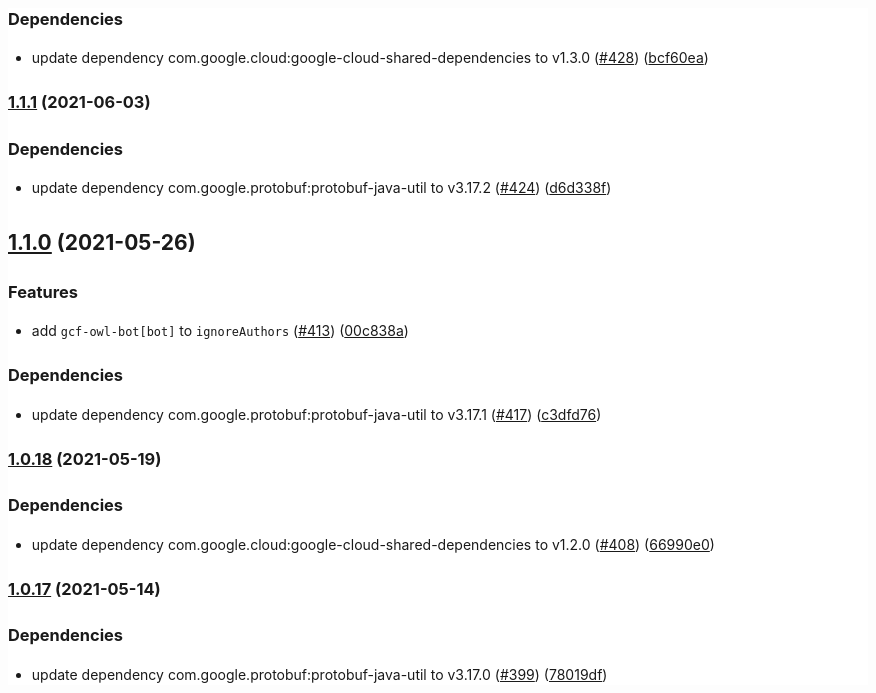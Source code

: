 
### Dependencies

* update dependency com.google.cloud:google-cloud-shared-dependencies to v1.3.0 ([#428](https://www.github.com/googleapis/java-bigqueryconnection/issues/428)) ([bcf60ea](https://www.github.com/googleapis/java-bigqueryconnection/commit/bcf60ea8e30804b3dc26a2a1be30587a2bbd5e93))

### [1.1.1](https://www.github.com/googleapis/java-bigqueryconnection/compare/v1.1.0...v1.1.1) (2021-06-03)


### Dependencies

* update dependency com.google.protobuf:protobuf-java-util to v3.17.2 ([#424](https://www.github.com/googleapis/java-bigqueryconnection/issues/424)) ([d6d338f](https://www.github.com/googleapis/java-bigqueryconnection/commit/d6d338fbe2acf74d3dc8f3a04709c4df90606a62))

## [1.1.0](https://www.github.com/googleapis/java-bigqueryconnection/compare/v1.0.18...v1.1.0) (2021-05-26)


### Features

* add `gcf-owl-bot[bot]` to `ignoreAuthors` ([#413](https://www.github.com/googleapis/java-bigqueryconnection/issues/413)) ([00c838a](https://www.github.com/googleapis/java-bigqueryconnection/commit/00c838aa79f534990fe3a04b9fd03c991ce6b096))


### Dependencies

* update dependency com.google.protobuf:protobuf-java-util to v3.17.1 ([#417](https://www.github.com/googleapis/java-bigqueryconnection/issues/417)) ([c3dfd76](https://www.github.com/googleapis/java-bigqueryconnection/commit/c3dfd76286f894cceaf39cfb4f9464f10f1c80e5))

### [1.0.18](https://www.github.com/googleapis/java-bigqueryconnection/compare/v1.0.17...v1.0.18) (2021-05-19)


### Dependencies

* update dependency com.google.cloud:google-cloud-shared-dependencies to v1.2.0 ([#408](https://www.github.com/googleapis/java-bigqueryconnection/issues/408)) ([66990e0](https://www.github.com/googleapis/java-bigqueryconnection/commit/66990e0266a8e7936879237c0ab144943e8ebd24))

### [1.0.17](https://www.github.com/googleapis/java-bigqueryconnection/compare/v1.0.16...v1.0.17) (2021-05-14)


### Dependencies

* update dependency com.google.protobuf:protobuf-java-util to v3.17.0 ([#399](https://www.github.com/googleapis/java-bigqueryconnection/issues/399)) ([78019df](https://www.github.com/googleapis/java-bigqueryconnection/commit/78019dfe7121251761c735991a4563c82b26e1c9))
